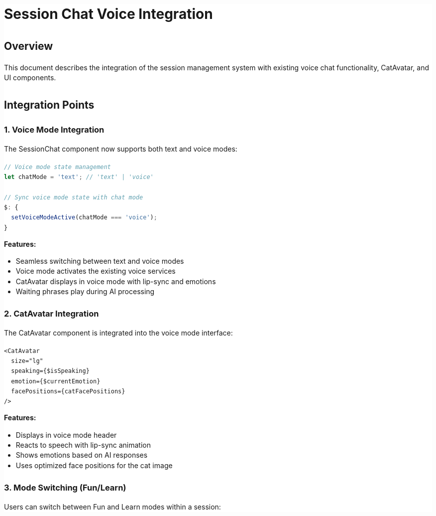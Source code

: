 # Session Chat Voice Integration

## Overview

This document describes the integration of the session management system with existing voice chat functionality, CatAvatar, and UI components.

## Integration Points

### 1. Voice Mode Integration

The SessionChat component now supports both text and voice modes:

```javascript
// Voice mode state management
let chatMode = 'text'; // 'text' | 'voice'

// Sync voice mode state with chat mode
$: {
  setVoiceModeActive(chatMode === 'voice');
}
```

**Features:**
- Seamless switching between text and voice modes
- Voice mode activates the existing voice services
- CatAvatar displays in voice mode with lip-sync and emotions
- Waiting phrases play during AI processing

### 2. CatAvatar Integration

The CatAvatar component is integrated into the voice mode interface:

```svelte
<CatAvatar
  size="lg"
  speaking={$isSpeaking}
  emotion={$currentEmotion}
  facePositions={catFacePositions}
/>
```

**Features:**
- Displays in voice mode header
- Reacts to speech with lip-sync animation
- Shows emotions based on AI responses
- Uses optimized face positions for the cat image

### 3. Mode Switching (Fun/Learn)

Users can switch between Fun and Learn modes within a session:
